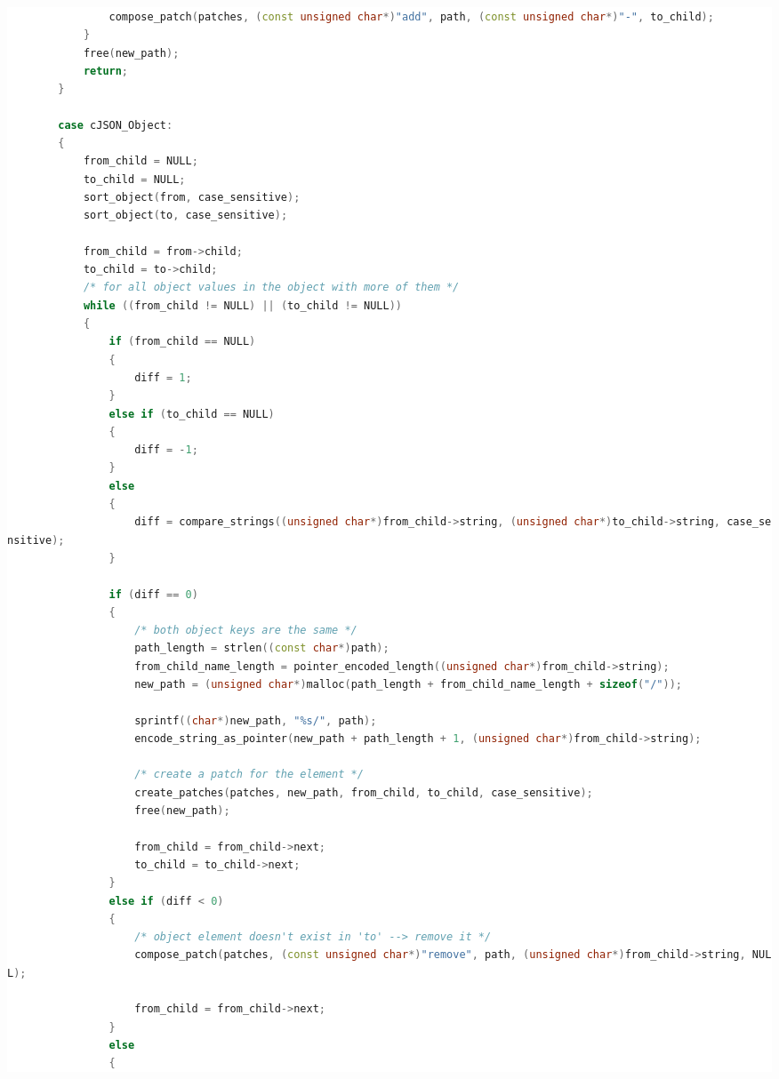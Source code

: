 ```c++
                compose_patch(patches, (const unsigned char*)"add", path, (const unsigned char*)"-", to_child);
            }
            free(new_path);
            return;
        }

        case cJSON_Object:
        {
            from_child = NULL;
            to_child = NULL;
            sort_object(from, case_sensitive);
            sort_object(to, case_sensitive);

            from_child = from->child;
            to_child = to->child;
            /* for all object values in the object with more of them */
            while ((from_child != NULL) || (to_child != NULL))
            {
                if (from_child == NULL)
                {
                    diff = 1;
                }
                else if (to_child == NULL)
                {
                    diff = -1;
                }
                else
                {
                    diff = compare_strings((unsigned char*)from_child->string, (unsigned char*)to_child->string, case_sensitive);
                }

                if (diff == 0)
                {
                    /* both object keys are the same */
                    path_length = strlen((const char*)path);
                    from_child_name_length = pointer_encoded_length((unsigned char*)from_child->string);
                    new_path = (unsigned char*)malloc(path_length + from_child_name_length + sizeof("/"));

                    sprintf((char*)new_path, "%s/", path);
                    encode_string_as_pointer(new_path + path_length + 1, (unsigned char*)from_child->string);

                    /* create a patch for the element */
                    create_patches(patches, new_path, from_child, to_child, case_sensitive);
                    free(new_path);

                    from_child = from_child->next;
                    to_child = to_child->next;
                }
                else if (diff < 0)
                {
                    /* object element doesn't exist in 'to' --> remove it */
                    compose_patch(patches, (const unsigned char*)"remove", path, (unsigned char*)from_child->string, NULL);

                    from_child = from_child->next;
                }
                else
                {
```